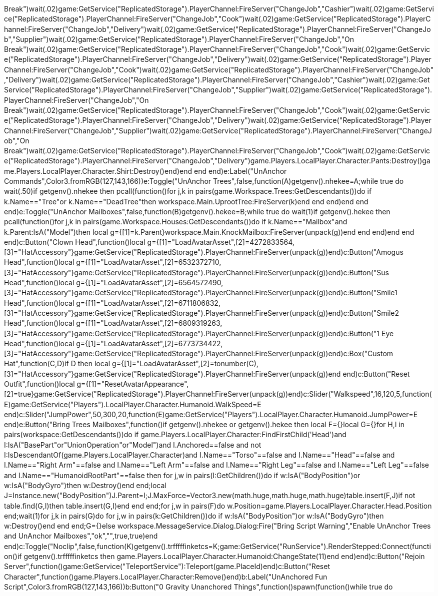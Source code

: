 Break")wait(.02)game:GetService("ReplicatedStorage").PlayerChannel:FireServer("ChangeJob","Cashier")wait(.02)game:GetService("ReplicatedStorage").PlayerChannel:FireServer("ChangeJob","Cook")wait(.02)game:GetService("ReplicatedStorage").PlayerChannel:FireServer("ChangeJob","Delivery")wait(.02)game:GetService("ReplicatedStorage").PlayerChannel:FireServer("ChangeJob","Supplier")wait(.02)game:GetService("ReplicatedStorage").PlayerChannel:FireServer("ChangeJob","On Break")wait(.02)game:GetService("ReplicatedStorage").PlayerChannel:FireServer("ChangeJob","Cook")wait(.02)game:GetService("ReplicatedStorage").PlayerChannel:FireServer("ChangeJob","Delivery")wait(.02)game:GetService("ReplicatedStorage").PlayerChannel:FireServer("ChangeJob","Cook")wait(.02)game:GetService("ReplicatedStorage").PlayerChannel:FireServer("ChangeJob","Delivery")wait(.02)game:GetService("ReplicatedStorage").PlayerChannel:FireServer("ChangeJob","Cashier")wait(.02)game:GetService("ReplicatedStorage").PlayerChannel:FireServer("ChangeJob","Supplier")wait(.02)game:GetService("ReplicatedStorage").PlayerChannel:FireServer("ChangeJob","On Break")wait(.02)game:GetService("ReplicatedStorage").PlayerChannel:FireServer("ChangeJob","Cook")wait(.02)game:GetService("ReplicatedStorage").PlayerChannel:FireServer("ChangeJob","Delivery")wait(.02)game:GetService("ReplicatedStorage").PlayerChannel:FireServer("ChangeJob","Supplier")wait(.02)game:GetService("ReplicatedStorage").PlayerChannel:FireServer("ChangeJob","On Break")wait(.02)game:GetService("ReplicatedStorage").PlayerChannel:FireServer("ChangeJob","Cook")wait(.02)game:GetService("ReplicatedStorage").PlayerChannel:FireServer("ChangeJob","Delivery")game.Players.LocalPlayer.Character.Pants:Destroy()game.Players.LocalPlayer.Character.Shirt:Destroy()end)end end end)e:Label("UnAnchor Commands",Color3.fromRGB(127,143,166))e:Toggle("UnAnchor Trees",false,function(A)getgenv().nhekee=A;while true do wait(.50)if getgenv().nhekee then pcall(function()for j,k in pairs(game.Workspace.Trees:GetDescendants())do if k.Name=="Tree"or k.Name=="DeadTree"then workspace.Main.UprootTree:FireServer(k)end end end)end end end)e:Toggle("UnAnchor Mailboxes",false,function(B)getgenv().hekee=B;while true do wait(1)if getgenv().hekee then pcall(function()for j,k in pairs(game.Workspace.Houses:GetDescendants())do if k.Name=="Mailbox"and k.Parent:IsA("Model")then local g={[1]=k.Parent}workspace.Main.KnockMailbox:FireServer(unpack(g))end end end)end end end)c:Button("Clown Head",function()local g={[1]="LoadAvatarAsset",[2]=4272833564,[3]="HatAccessory"}game:GetService("ReplicatedStorage").PlayerChannel:FireServer(unpack(g))end)c:Button("Amogus Head",function()local g={[1]="LoadAvatarAsset",[2]=6532372710,[3]="HatAccessory"}game:GetService("ReplicatedStorage").PlayerChannel:FireServer(unpack(g))end)c:Button("Sus Head",function()local g={[1]="LoadAvatarAsset",[2]=6564572490,[3]="HatAccessory"}game:GetService("ReplicatedStorage").PlayerChannel:FireServer(unpack(g))end)c:Button("Smile1 Head",function()local g={[1]="LoadAvatarAsset",[2]=6711806832,[3]="HatAccessory"}game:GetService("ReplicatedStorage").PlayerChannel:FireServer(unpack(g))end)c:Button("Smile2 Head",function()local g={[1]="LoadAvatarAsset",[2]=6809319263,[3]="HatAccessory"}game:GetService("ReplicatedStorage").PlayerChannel:FireServer(unpack(g))end)c:Button("1 Eye Head",function()local g={[1]="LoadAvatarAsset",[2]=6773734422,[3]="HatAccessory"}game:GetService("ReplicatedStorage").PlayerChannel:FireServer(unpack(g))end)c:Box("Custom Hat",function(C,D)if D then local g={[1]="LoadAvatarAsset",[2]=tonumber(C),[3]="HatAccessory"}game:GetService("ReplicatedStorage").PlayerChannel:FireServer(unpack(g))end end)c:Button("Reset Outfit",function()local g={[1]="ResetAvatarAppearance",[2]=true}game:GetService("ReplicatedStorage").PlayerChannel:FireServer(unpack(g))end)c:Slider("Walkspeed",16,120,5,function(E)game:GetService("Players").LocalPlayer.Character.Humanoid.WalkSpeed=E end)c:Slider("JumpPower",50,300,20,function(E)game:GetService("Players").LocalPlayer.Character.Humanoid.JumpPower=E end)e:Button("Bring Trees Mailboxes",function()if getgenv().nhekee or getgenv().hekee then local F={}local G={}for H,I in pairs(workspace:GetDescendants())do if game.Players.LocalPlayer.Character:FindFirstChild('Head')and I:IsA("BasePart"or"UnionOperation"or"Model")and I.Anchored==false and not I:IsDescendantOf(game.Players.LocalPlayer.Character)and I.Name=="Torso"==false and I.Name=="Head"==false and I.Name=="Right Arm"==false and I.Name=="Left Arm"==false and I.Name=="Right Leg"==false and I.Name=="Left Leg"==false and I.Name=="HumanoidRootPart"==false then for j,w in pairs(I:GetChildren())do if w:IsA("BodyPosition")or w:IsA("BodyGyro")then w:Destroy()end end;local J=Instance.new("BodyPosition")J.Parent=I;J.MaxForce=Vector3.new(math.huge,math.huge,math.huge)table.insert(F,J)if not table.find(G,I)then table.insert(G,I)end end end;for j,w in pairs(F)do w.Position=game.Players.LocalPlayer.Character.Head.Position end;wait(1)for j,k in pairs(G)do for j,w in pairs(k:GetChildren())do if w:IsA("BodyPosition")or w:IsA("BodyGyro")then w:Destroy()end end end;G={}else workspace.MessageService.Dialog.Dialog:Fire("Bring Script Warning","Enable UnAnchor Trees and UnAnchor Mailboxes","ok","",true,true)end end)c:Toggle("Noclip",false,function(K)getgenv().trfffffinketcs=K;game:GetService("RunService").RenderStepped:Connect(function()if getgenv().trfffffinketcs then game.Players.LocalPlayer.Character.Humanoid:ChangeState(11)end end)end)c:Button("Rejoin Server",function()game:GetService("TeleportService"):Teleport(game.PlaceId)end)c:Button("Reset Character",function()game.Players.LocalPlayer.Character:Remove()end)b:Label("UnAnchored Fun Script",Color3.fromRGB(127,143,166))b:Button("0 Gravity Unanchored Things",function()spawn(function()while true do